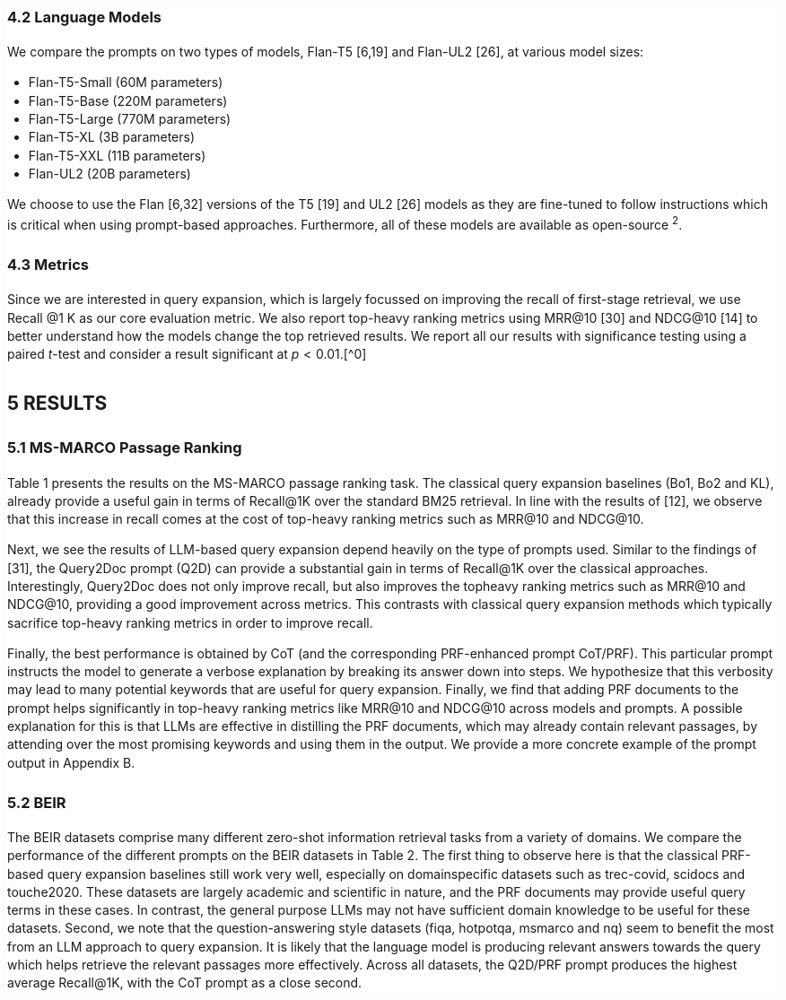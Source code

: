 ### 4.2 Language Models

We compare the prompts on two types of models, Flan-T5 [6,19] and Flan-UL2 [26], at various model sizes:

- Flan-T5-Small (60M parameters)
- Flan-T5-Base (220M parameters)
- Flan-T5-Large (770M parameters)
- Flan-T5-XL (3B parameters)
- Flan-T5-XXL (11B parameters)
- Flan-UL2 (20B parameters)

We choose to use the Flan [6,32] versions of the T5 [19] and UL2 [26] models as they are fine-tuned to follow instructions which is critical when using prompt-based approaches. Furthermore, all of these models are available as open-source ${ }^{2}$.

### 4.3 Metrics

Since we are interested in query expansion, which is largely focussed on improving the recall of first-stage retrieval, we use Recall $@ 1 \mathrm{~K}$ as our core evaluation metric. We also report top-heavy ranking metrics using MRR@10 [30] and NDCG@10 [14] to better understand how the models change the top retrieved results. We report all our results with significance testing using a paired $t$-test and consider a result significant at $p<0.01$.[^0]

## 5 RESULTS

### 5.1 MS-MARCO Passage Ranking

Table 1 presents the results on the MS-MARCO passage ranking task. The classical query expansion baselines (Bo1, Bo2 and KL), already provide a useful gain in terms of Recall@1K over the standard BM25 retrieval. In line with the results of [12], we observe that this increase in recall comes at the cost of top-heavy ranking metrics such as MRR@10 and NDCG@10.

Next, we see the results of LLM-based query expansion depend heavily on the type of prompts used. Similar to the findings of [31], the Query2Doc prompt (Q2D) can provide a substantial gain in terms of Recall@1K over the classical approaches. Interestingly, Query2Doc does not only improve recall, but also improves the topheavy ranking metrics such as MRR@10 and NDCG@10, providing a good improvement across metrics. This contrasts with classical query expansion methods which typically sacrifice top-heavy ranking metrics in order to improve recall.

Finally, the best performance is obtained by CoT (and the corresponding PRF-enhanced prompt CoT/PRF). This particular prompt instructs the model to generate a verbose explanation by breaking its answer down into steps. We hypothesize that this verbosity may lead to many potential keywords that are useful for query expansion. Finally, we find that adding PRF documents to the prompt helps significantly in top-heavy ranking metrics like MRR@10 and NDCG@10 across models and prompts. A possible explanation for this is that LLMs are effective in distilling the PRF documents, which may already contain relevant passages, by attending over the most promising keywords and using them in the output. We provide a more concrete example of the prompt output in Appendix B.

### 5.2 BEIR

The BEIR datasets comprise many different zero-shot information retrieval tasks from a variety of domains. We compare the performance of the different prompts on the BEIR datasets in Table 2. The first thing to observe here is that the classical PRF-based query expansion baselines still work very well, especially on domainspecific datasets such as trec-covid, scidocs and touche2020. These datasets are largely academic and scientific in nature, and the PRF documents may provide useful query terms in these cases. In contrast, the general purpose LLMs may not have sufficient domain knowledge to be useful for these datasets. Second, we note that the question-answering style datasets (fiqa, hotpotqa, msmarco and nq) seem to benefit the most from an LLM approach to query expansion. It is likely that the language model is producing relevant answers towards the query which helps retrieve the relevant passages more effectively. Across all datasets, the Q2D/PRF prompt produces the highest average Recall@1K, with the CoT prompt as a close second.
